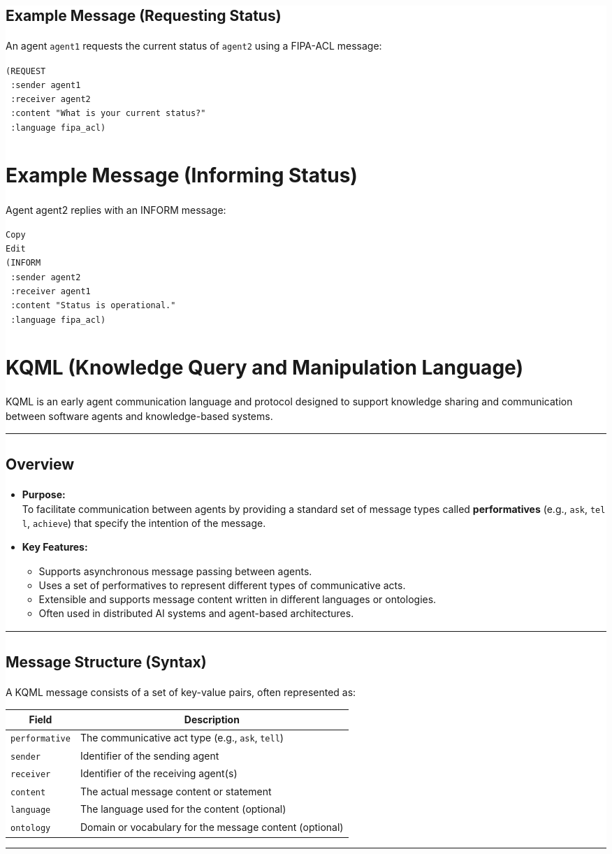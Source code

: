 
## Example Message (Requesting Status)

An agent `agent1` requests the current status of `agent2` using a FIPA-ACL message:

```plaintext
(REQUEST
 :sender agent1
 :receiver agent2
 :content "What is your current status?"
 :language fipa_acl)
```

# Example Message (Informing Status)
 Agent agent2 replies with an INFORM message:

``` plaintext
Copy
Edit
(INFORM
 :sender agent2
 :receiver agent1
 :content "Status is operational."
 :language fipa_acl)
```

# KQML (Knowledge Query and Manipulation Language)

KQML is an early agent communication language and protocol designed to support knowledge sharing and communication between software agents and knowledge-based systems.

---

## Overview

- **Purpose:**  
  To facilitate communication between agents by providing a standard set of message types called **performatives** (e.g., `ask`, `tell`, `achieve`) that specify the intention of the message.

- **Key Features:**  
  - Supports asynchronous message passing between agents.  
  - Uses a set of performatives to represent different types of communicative acts.  
  - Extensible and supports message content written in different languages or ontologies.  
  - Often used in distributed AI systems and agent-based architectures.

---

## Message Structure (Syntax)

A KQML message consists of a set of key-value pairs, often represented as:

| Field         | Description                                  |
|---------------|----------------------------------------------|
| `performative` | The communicative act type (e.g., `ask`, `tell`) |
| `sender`      | Identifier of the sending agent               |
| `receiver`    | Identifier of the receiving agent(s)          |
| `content`     | The actual message content or statement       |
| `language`    | The language used for the content (optional) |
| `ontology`    | Domain or vocabulary for the message content (optional) |

---